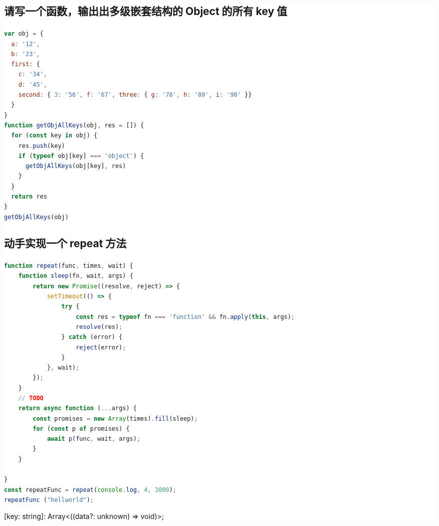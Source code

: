 ## 请写一个函数，输出出多级嵌套结构的 Object 的所有 key 值

```js
var obj = {
  a: '12',
  b: '23',
  first: {
    c: '34',
    d: '45',
    second: { 3: '56', f: '67', three: { g: '78', h: '89', i: '90' }}
  }
}
function getObjAllKeys(obj, res = []) {
  for (const key in obj) {
    res.push(key)
    if (typeof obj[key] === 'object') {
      getObjAllKeys(obj[key], res)
    }
  }
  return res
}
getObjAllKeys(obj)
```

## 动手实现一个 repeat 方法

```js
function repeat(func, times, wait) {
    function sleep(fn, wait, args) {
        return new Promise((resolve, reject) => {
            setTimeout(() => {
                try {
                    const res = typeof fn === 'function' && fn.apply(this, args);
                    resolve(res);
                } catch (error) {
                    reject(error);
                }
            }, wait);
        });
    }
    // TODO
    return async function (...args) {
        const promises = new Array(times).fill(sleep);
        for (const p of promises) {
            await p(func, wait, args);
        }
    }

}
const repeatFunc = repeat(console.log, 4, 3000);
repeatFunc ("hellworld");

```


  [key: string]: Array<((data?: unknown) => void)>;